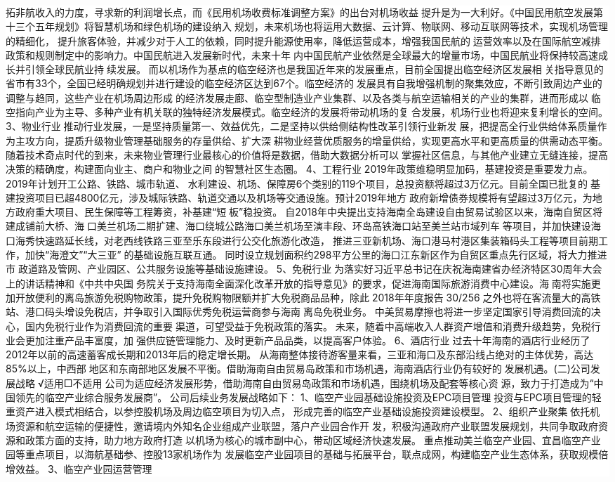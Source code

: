 拓非航收入的力度，寻求新的利润增长点，而《民用机场收费标准调整方案》的出台对机场收益
提升是为一大利好。《中国民用航空发展第十三个五年规划》将智慧机场和绿色机场的建设纳入
规划，未来机场也将运用大数据、云计算、物联网、移动互联网等技术，实现机场管理的精细化，
提升旅客体验，并减少对于人工的依赖，同时提升能源使用率，降低运营成本，增强我国民航的
运营效率以及在国际航空减排政策和规则制定中的影响力。中国民航进入发展新时代，未来十年
内中国民航产业依然是全球最大的增量市场，中国民航业将保持较高速成长并引领全球民航业持
续发展。
而以机场作为基点的临空经济也是我国近年来的发展重点，目前全国提出临空经济区发展相
关指导意见的省市有33个，全国已经明确规划并进行建设的临空经济区达到67个。临空经济的
发展具有自我增强机制的聚集效应，不断引致周边产业的调整与趋同，这些产业在机场周边形成
的经济发展走廊、临空型制造业产业集群、以及各类与航空运输相关的产业的集群，进而形成以
临空指向产业为主导、多种产业有机关联的独特经济发展模式。临空经济的发展将带动机场的复
合发展，机场行业也将迎来复利增长的空间。
3、物业行业
推动行业发展，一是坚持质量第一、效益优先，二是坚持以供给侧结构性改革引领行业新发
展，把提高全行业供给体系质量作为主攻方向，提质升级物业管理基础服务的存量供给、扩大深
耕物业经营优质服务的增量供给，实现更高水平和更高质量的供需动态平衡。
随着技术奇点时代的到来，未来物业管理行业最核心的价值将是数据，借助大数据分析可以
掌握社区信息，与其他产业建立无缝连接，提高决策的精确度，构建面向业主、商户和物业之间
的智慧社区生态圈。
4、工程行业
2019年政策维稳明显加码，基建投资是重要发力点。2019年计划开工公路、铁路、城市轨道、
水利建设、机场、保障房6个类别的119个项目，总投资额将超过3万亿元。目前全国已批复的
基建投资项目已超4800亿元，涉及城际铁路、轨道交通以及机场等交通设施。预计2019年地方
政府新增债券规模将有望超过3万亿元，为地方政府重大项目、民生保障等工程筹资，补基建“短
板”稳投资。
自2018年中央提出支持海南全岛建设自由贸易试验区以来，海南自贸区将建成铺前大桥、海
口美兰机场二期扩建、海口绕城公路海口美兰机场至演丰段、环岛高铁海口站至美兰站市域列车
等项目，并加快建设海口海秀快速路延长线，对老西线铁路三亚至乐东段进行公交化旅游化改造，
推进三亚新机场、海口港马村港区集装箱码头工程等项目前期工作，加快“海澄文”“大三亚”
的基础设施互联互通。
同时设立规划面积约298平方公里的海口江东新区作为自贸区重点先行区域，将大力推进市
政道路及管网、产业园区、公共服务设施等基础设施建设。
5、免税行业
为落实好习近平总书记在庆祝海南建省办经济特区30周年大会上的讲话精神和《中共中央国
务院关于支持海南全面深化改革开放的指导意见》的要求，促进海南国际旅游消费中心建设。海
南将实施更加开放便利的离岛旅游免税购物政策，提升免税购物限额并扩大免税商品品种，除此
2018年年度报告
30/256
之外也将在客流量大的高铁站、港口码头增设免税店，并争取引入国际优秀免税运营商参与海南
离岛免税业务。
中美贸易摩擦也将进一步坚定国家引导消费回流的决心，国内免税行业作为消费回流的重要
渠道，可望受益于免税政策的落实。
未来，随着中高端收入人群资产增值和消费升级趋势，免税行业会更加注重产品丰富度，加
强供应链管理能力、及时更新产品品类，以提高客户体验。
6、酒店行业
过去十年海南的酒店行业经历了2012年以前的高速蓄客成长期和2013年后的稳定增长期。
从海南整体接待游客量来看，三亚和海口及东部沿线占绝对的主体优势，高达85%以上，中西部
地区和东南部地区发展不平衡。借助海南自由贸易岛政策和市场机遇，海南酒店行业仍有较好的
发展机遇。(二)公司发展战略
√适用□不适用
公司为适应经济发展形势，借助海南自由贸易岛政策和市场机遇，围绕机场及配套等核心资
源，致力于打造成为“中国领先的临空产业综合服务发展商”。
公司后续业务发展战略如下：
1、临空产业园基础设施投资及EPC项目管理
投资与EPC项目管理的轻重资产进入模式相结合，以参控股机场及周边临空项目为切入点，
形成完善的临空产业基础设施投资建设模型。
2、组织产业聚集
依托机场资源和航空运输的便捷性，邀请境内外知名企业组成产业联盟，落户产业园合作开
发，积极沟通政府产业联盟发展规划，共同争取政府资源和政策方面的支持，助力地方政府打造
以机场为核心的城市副中心，带动区域经济快速发展。
重点推动美兰临空产业园、宜昌临空产业园等重点项目，以海航基础参、控股13家机场作为
发展临空产业园项目的基础与拓展平台，联点成网，构建临空产业生态体系，获取规模倍增效益。
3、临空产业园运营管理